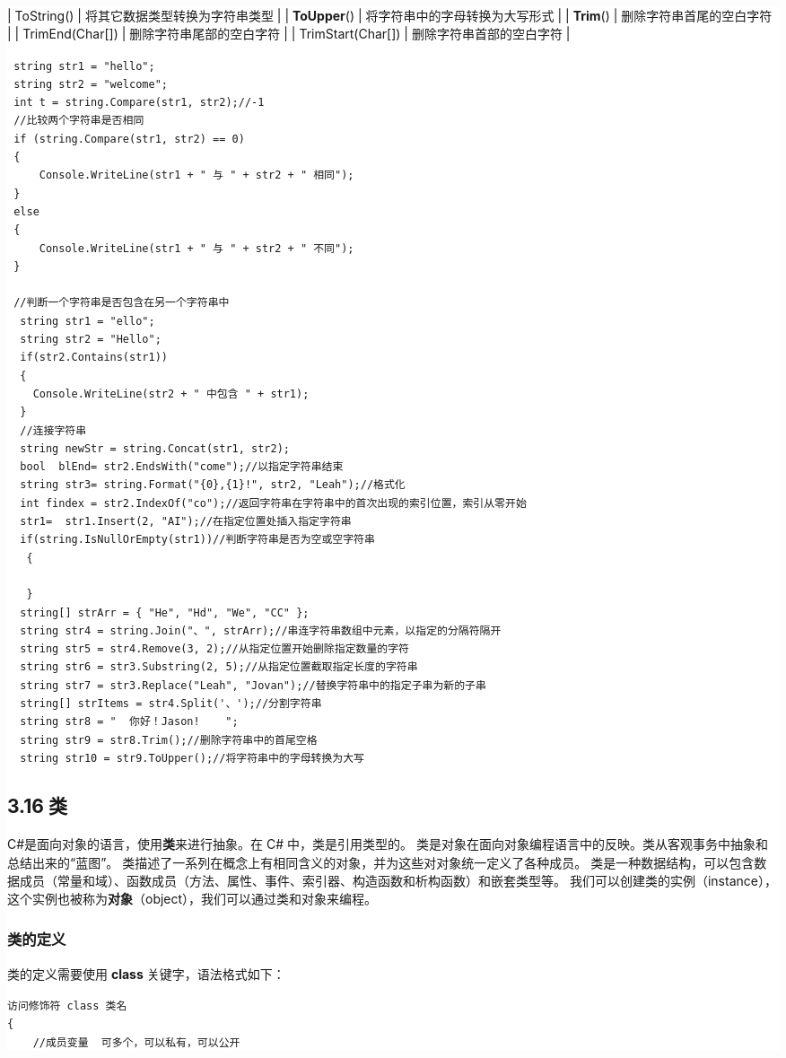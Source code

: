 | ToString() | 将其它数据类型转换为字符串类型 |
| **ToUpper**() | 将字符串中的字母转换为大写形式 |
| **Trim**() | 删除字符串首尾的空白字符 |
| TrimEnd(Char[]) | 删除字符串尾部的空白字符 |
| TrimStart(Char[]) | 删除字符串首部的空白字符 |

```
 string str1 = "hello";
 string str2 = "welcome";
 int t = string.Compare(str1, str2);//-1
 //比较两个字符串是否相同
 if (string.Compare(str1, str2) == 0)
 {
     Console.WriteLine(str1 + " 与 " + str2 + " 相同");
 }
 else
 {
     Console.WriteLine(str1 + " 与 " + str2 + " 不同");
 }

 //判断一个字符串是否包含在另一个字符串中
  string str1 = "ello";
  string str2 = "Hello";
  if(str2.Contains(str1))
  {
    Console.WriteLine(str2 + " 中包含 " + str1);
  }
  //连接字符串
  string newStr = string.Concat(str1, str2);
  bool  blEnd= str2.EndsWith("come");//以指定字符串结束
  string str3= string.Format("{0},{1}!", str2, "Leah");//格式化
  int findex = str2.IndexOf("co");//返回字符串在字符串中的首次出现的索引位置，索引从零开始
  str1=  str1.Insert(2, "AI");//在指定位置处插入指定字符串
  if(string.IsNullOrEmpty(str1))//判断字符串是否为空或空字符串
   {

   }
  string[] strArr = { "He", "Hd", "We", "CC" };
  string str4 = string.Join("、", strArr);//串连字符串数组中元素，以指定的分隔符隔开
  string str5 = str4.Remove(3, 2);//从指定位置开始删除指定数量的字符
  string str6 = str3.Substring(2, 5);//从指定位置截取指定长度的字符串
  string str7 = str3.Replace("Leah", "Jovan");//替换字符串中的指定子串为新的子串
  string[] strItems = str4.Split('、');//分割字符串
  string str8 = "  你好！Jason!    ";
  string str9 = str8.Trim();//删除字符串中的首尾空格
  string str10 = str9.ToUpper();//将字符串中的字母转换为大写
```
## 3.16 类
C#是面向对象的语言，使用**类**来进行抽象。在 C# 中，类是引用类型的。
类是对象在面向对象编程语言中的反映。类从客观事务中抽象和总结出来的“蓝图”。
类描述了一系列在概念上有相同含义的对象，并为这些对对象统一定义了各种成员。
类是一种数据结构，可以包含数据成员（常量和域）、函数成员（方法、属性、事件、索引器、构造函数和析构函数）和嵌套类型等。
我们可以创建类的实例（instance），这个实例也被称为**对象**（object），我们可以通过类和对象来编程。
### 类的定义
类的定义需要使用 **class** 关键字，语法格式如下：
```
访问修饰符 class 类名
{
    //成员变量  可多个，可以私有，可以公开
```